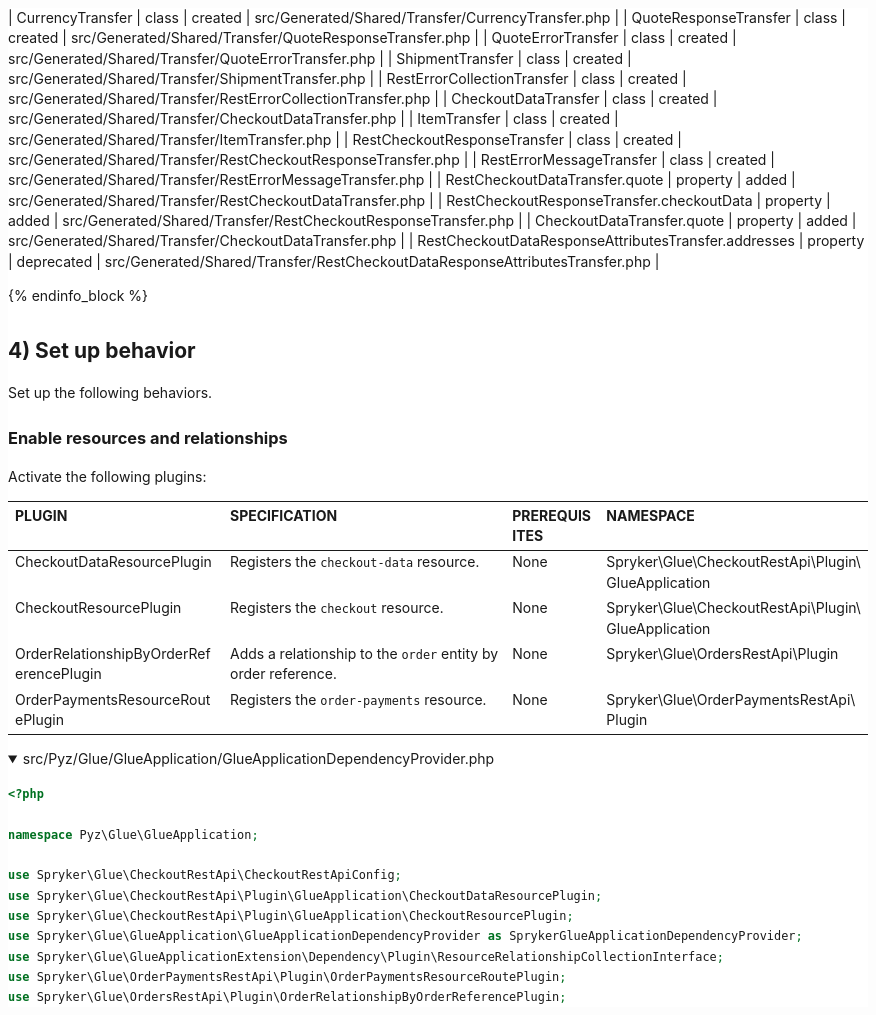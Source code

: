 | CurrencyTransfer                                     | class    | created    | src/Generated/Shared/Transfer/CurrencyTransfer.php           |
| QuoteResponseTransfer                                | class    | created    | src/Generated/Shared/Transfer/QuoteResponseTransfer.php      |
| QuoteErrorTransfer                                   | class    | created    | src/Generated/Shared/Transfer/QuoteErrorTransfer.php         |
| ShipmentTransfer                                     | class    | created    | src/Generated/Shared/Transfer/ShipmentTransfer.php           |
| RestErrorCollectionTransfer                          | class    | created    | src/Generated/Shared/Transfer/RestErrorCollectionTransfer.php |
| CheckoutDataTransfer                                 | class    | created    | src/Generated/Shared/Transfer/CheckoutDataTransfer.php       |
| ItemTransfer                                         | class    | created    | src/Generated/Shared/Transfer/ItemTransfer.php               |
| RestCheckoutResponseTransfer                         | class    | created    | src/Generated/Shared/Transfer/RestCheckoutResponseTransfer.php |
| RestErrorMessageTransfer                             | class    | created    | src/Generated/Shared/Transfer/RestErrorMessageTransfer.php   |
| RestCheckoutDataTransfer.quote                       | property | added      | src/Generated/Shared/Transfer/RestCheckoutDataTransfer.php   |
| RestCheckoutResponseTransfer.checkoutData            | property | added      | src/Generated/Shared/Transfer/RestCheckoutResponseTransfer.php |
| CheckoutDataTransfer.quote                           | property | added      | src/Generated/Shared/Transfer/CheckoutDataTransfer.php       |
| RestCheckoutDataResponseAttributesTransfer.addresses | property | deprecated | src/Generated/Shared/Transfer/RestCheckoutDataResponseAttributesTransfer.php |




{% endinfo_block %}


## 4) Set up behavior

Set up the following behaviors.

### Enable resources and relationships

Activate the following plugins:





| PLUGIN                                  | SPECIFICATION                                                | PREREQUISITES | NAMESPACE                                           |
| :-------------------------------------- | :----------------------------------------------------------- | :------------ | :-------------------------------------------------- |
| CheckoutDataResourcePlugin              | Registers the `сheckout-data` resource.                      | None          | Spryker\Glue\CheckoutRestApi\Plugin\GlueApplication |
| CheckoutResourcePlugin                  | Registers the `checkout` resource.                           | None          | Spryker\Glue\CheckoutRestApi\Plugin\GlueApplication |
| OrderRelationshipByOrderReferencePlugin | Adds a relationship to the `order` entity by order reference. | None          | Spryker\Glue\OrdersRestApi\Plugin                   |
| OrderPaymentsResourceRoutePlugin        | Registers the `order-payments` resource.                     | None          | Spryker\Glue\OrderPaymentsRestApi\Plugin            |




<details open>
    <summary>src/Pyz/Glue/GlueApplication/GlueApplicationDependencyProvider.php</summary>

```php
<?php

namespace Pyz\Glue\GlueApplication;

use Spryker\Glue\CheckoutRestApi\CheckoutRestApiConfig;
use Spryker\Glue\CheckoutRestApi\Plugin\GlueApplication\CheckoutDataResourcePlugin;
use Spryker\Glue\CheckoutRestApi\Plugin\GlueApplication\CheckoutResourcePlugin;
use Spryker\Glue\GlueApplication\GlueApplicationDependencyProvider as SprykerGlueApplicationDependencyProvider;
use Spryker\Glue\GlueApplicationExtension\Dependency\Plugin\ResourceRelationshipCollectionInterface;
use Spryker\Glue\OrderPaymentsRestApi\Plugin\OrderPaymentsResourceRoutePlugin;
use Spryker\Glue\OrdersRestApi\Plugin\OrderRelationshipByOrderReferencePlugin;
```